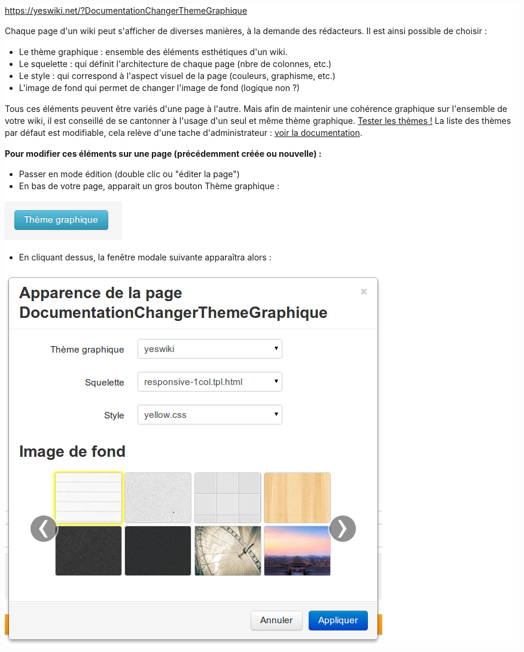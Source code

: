 https://yeswiki.net/?DocumentationChangerThemeGraphique

Chaque page d'un wiki peut s'afficher de diverses manières, à la demande des rédacteurs. Il est ainsi possible de choisir :

*   Le thème graphique : ensemble des éléments esthétiques d'un wiki.
*   Le squelette : qui définit l'architecture de chaque page (nbre de colonnes, etc.)
*   Le style : qui correspond à l'aspect visuel de la page (couleurs, graphisme, etc.)
*   L'image de fond qui permet de changer l'image de fond (logique non ?)

Tous ces éléments peuvent être variés d'une page à l'autre. Mais afin de maintenir une cohérence graphique sur l'ensemble de votre wiki, il est conseillé de se cantonner à l'usage d'un seul et même thème graphique.
[Tester les thèmes !](https://yeswiki.net/?DemoThemes "Tester les thèmes !")
La liste des thèmes par défaut est modifiable, cela relève d'une tache d'administrateur : [voir la documentation](https://yeswiki.net/?DocumentationAjoutThemesGraphiques).

**Pour modifier ces éléments sur une page (précédemment créée ou nouvelle) :**

*   Passer en mode édition (double clic ou "éditer la page")
*   En bas de votre page, apparait un gros bouton Thème graphique :

![image BontonTheme.png (2.9kB)](images/DocumentationChangerThemeGraphique_BontonTheme_20121228163059_20121228163059.png)

*  En cliquant dessus, la fenêtre modale suivante apparaîtra alors :

![image ChangerTheme.png (0.1MB)](images/DocumentationChangerThemeGraphique_ChangerTheme_20121228163705_20121228163705.png)

